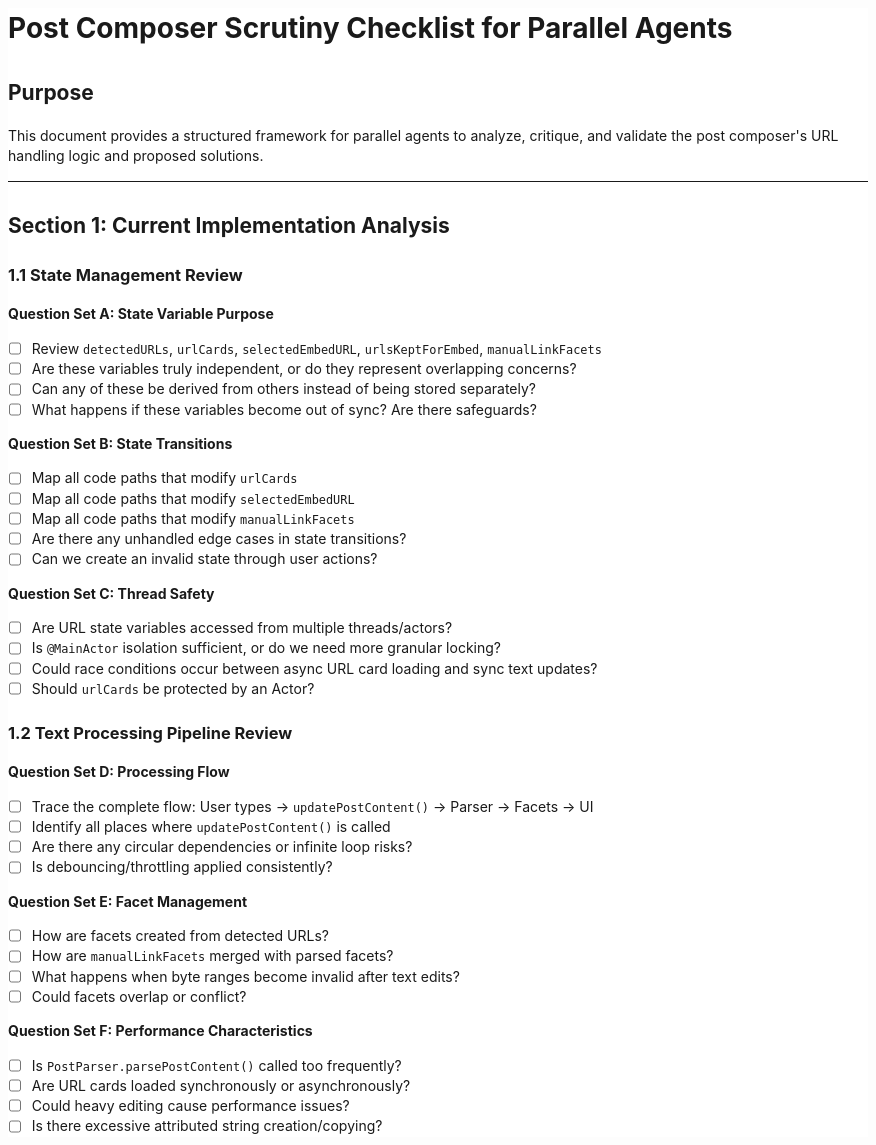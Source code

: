 # Post Composer Scrutiny Checklist for Parallel Agents

## Purpose
This document provides a structured framework for parallel agents to analyze, critique, and validate the post composer's URL handling logic and proposed solutions.

---

## Section 1: Current Implementation Analysis

### 1.1 State Management Review

**Question Set A: State Variable Purpose**
- [ ] Review `detectedURLs`, `urlCards`, `selectedEmbedURL`, `urlsKeptForEmbed`, `manualLinkFacets`
- [ ] Are these variables truly independent, or do they represent overlapping concerns?
- [ ] Can any of these be derived from others instead of being stored separately?
- [ ] What happens if these variables become out of sync? Are there safeguards?

**Question Set B: State Transitions**
- [ ] Map all code paths that modify `urlCards`
- [ ] Map all code paths that modify `selectedEmbedURL`  
- [ ] Map all code paths that modify `manualLinkFacets`
- [ ] Are there any unhandled edge cases in state transitions?
- [ ] Can we create an invalid state through user actions?

**Question Set C: Thread Safety**
- [ ] Are URL state variables accessed from multiple threads/actors?
- [ ] Is `@MainActor` isolation sufficient, or do we need more granular locking?
- [ ] Could race conditions occur between async URL card loading and sync text updates?
- [ ] Should `urlCards` be protected by an Actor?

### 1.2 Text Processing Pipeline Review

**Question Set D: Processing Flow**
- [ ] Trace the complete flow: User types → `updatePostContent()` → Parser → Facets → UI
- [ ] Identify all places where `updatePostContent()` is called
- [ ] Are there any circular dependencies or infinite loop risks?
- [ ] Is debouncing/throttling applied consistently?

**Question Set E: Facet Management**
- [ ] How are facets created from detected URLs?
- [ ] How are `manualLinkFacets` merged with parsed facets?
- [ ] What happens when byte ranges become invalid after text edits?
- [ ] Could facets overlap or conflict?

**Question Set F: Performance Characteristics**
- [ ] Is `PostParser.parsePostContent()` called too frequently?
- [ ] Are URL cards loaded synchronously or asynchronously?
- [ ] Could heavy editing cause performance issues?
- [ ] Is there excessive attributed string creation/copying?
